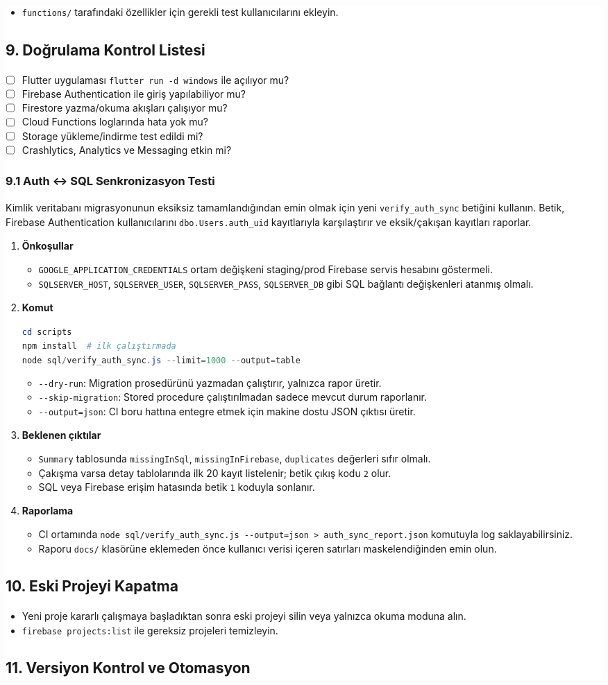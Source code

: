 - `functions/` tarafındaki özellikler için gerekli test kullanıcılarını ekleyin.

## 9. Doğrulama Kontrol Listesi

- [ ] Flutter uygulaması `flutter run -d windows` ile açılıyor mu?
- [ ] Firebase Authentication ile giriş yapılabiliyor mu?
- [ ] Firestore yazma/okuma akışları çalışıyor mu?
- [ ] Cloud Functions loglarında hata yok mu?
- [ ] Storage yükleme/indirme test edildi mi?
- [ ] Crashlytics, Analytics ve Messaging etkin mi?

### 9.1 Auth ↔ SQL Senkronizasyon Testi

Kimlik veritabanı migrasyonunun eksiksiz tamamlandığından emin olmak için yeni `verify_auth_sync` betiğini kullanın. Betik, Firebase Authentication kullanıcılarını `dbo.Users.auth_uid` kayıtlarıyla karşılaştırır ve eksik/çakışan kayıtları raporlar.

1. **Önkoşullar**
   - `GOOGLE_APPLICATION_CREDENTIALS` ortam değişkeni staging/prod Firebase servis hesabını göstermeli.
   - `SQLSERVER_HOST`, `SQLSERVER_USER`, `SQLSERVER_PASS`, `SQLSERVER_DB` gibi SQL bağlantı değişkenleri atanmış olmalı.

2. **Komut**

   ```powershell
   cd scripts
   npm install  # ilk çalıştırmada
   node sql/verify_auth_sync.js --limit=1000 --output=table
   ```

   - `--dry-run`: Migration prosedürünü yazmadan çalıştırır, yalnızca rapor üretir.
   - `--skip-migration`: Stored procedure çalıştırılmadan sadece mevcut durum raporlanır.
   - `--output=json`: CI boru hattına entegre etmek için makine dostu JSON çıktısı üretir.

3. **Beklenen çıktılar**
   - `Summary` tablosunda `missingInSql`, `missingInFirebase`, `duplicates` değerleri sıfır olmalı.
   - Çakışma varsa detay tablolarında ilk 20 kayıt listelenir; betik çıkış kodu `2` olur.
   - SQL veya Firebase erişim hatasında betik `1` koduyla sonlanır.

4. **Raporlama**
   - CI ortamında `node sql/verify_auth_sync.js --output=json > auth_sync_report.json` komutuyla log saklayabilirsiniz.
   - Raporu `docs/` klasörüne eklemeden önce kullanıcı verisi içeren satırları maskelendiğinden emin olun.

## 10. Eski Projeyi Kapatma

- Yeni proje kararlı çalışmaya başladıktan sonra eski projeyi silin veya yalnızca okuma moduna alın.
- `firebase projects:list` ile gereksiz projeleri temizleyin.

## 11. Versiyon Kontrol ve Otomasyon
